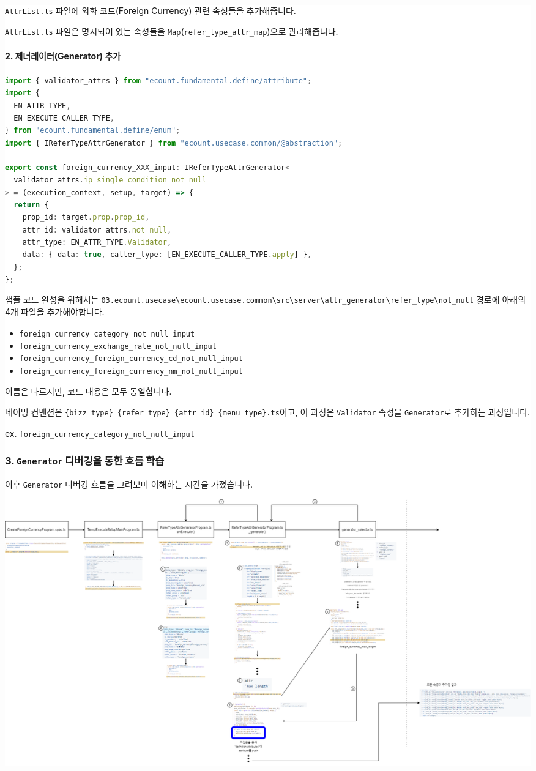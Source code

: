 `AttrList.ts` 파일에 외화 코드(Foreign Currency) 관련 속성들을 추가해줍니다.

`AttrList.ts` 파일은 명시되어 있는 속성들을 `Map`(`refer_type_attr_map`)으로 관리해줍니다.

#### 2. 제너레이터(Generator) 추가

```typescript
import { validator_attrs } from "ecount.fundamental.define/attribute";
import {
  EN_ATTR_TYPE,
  EN_EXECUTE_CALLER_TYPE,
} from "ecount.fundamental.define/enum";
import { IReferTypeAttrGenerator } from "ecount.usecase.common/@abstraction";

export const foreign_currency_XXX_input: IReferTypeAttrGenerator<
  validator_attrs.ip_single_condition_not_null
> = (execution_context, setup, target) => {
  return {
    prop_id: target.prop.prop_id,
    attr_id: validator_attrs.not_null,
    attr_type: EN_ATTR_TYPE.Validator,
    data: { data: true, caller_type: [EN_EXECUTE_CALLER_TYPE.apply] },
  };
};
```

샘플 코드 완성을 위해서는 `03.ecount.usecase\ecount.usecase.common\src\server\attr_generator\refer_type\not_null` 경로에 아래의 4개 파일을 추가해야합니다.

- `foreign_currency_category_not_null_input`
- `foreign_currency_exchange_rate_not_null_input`
- `foreign_currency_foreign_currency_cd_not_null_input`
- `foreign_currency_foreign_currency_nm_not_null_input`

이름은 다르지만, 코드 내용은 모두 동일합니다.

네이밍 컨벤션은 `{bizz_type}_{refer_type}_{attr_id}_{menu_type}.ts`이고, 이 과정은 `Validator` 속성을 `Generator`로 추가하는 과정입니다.

ex. `foreign_currency_category_not_null_input`

### 3. `Generator` 디버깅을 통한 흐름 학습

이후 `Generator` 디버깅 흐름을 그려보며 이해하는 시간을 가졌습니다.

![`Generator`_디버깅_흐름도](./ref/고건호_이미지/2025-01-15_고건호_이미지_1.png)